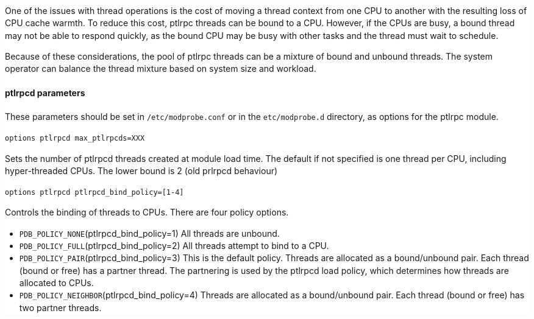 One of the issues with thread operations is the cost of moving a thread context from one CPU to another with the resulting loss of CPU cache warmth. To reduce this cost, ptlrpc threads can be bound to a CPU. However, if the CPUs are busy, a bound thread may not be able to respond quickly, as the bound CPU may be busy with other tasks and the thread must wait to schedule.

Because of these considerations, the pool of ptlrpc threads can be a mixture of bound and unbound threads. The system operator can balance the thread mixture based on system size and workload.

#### ptlrpcd parameters

These parameters should be set in `/etc/modprobe.conf` or in the `etc/modprobe.d` directory, as options for the ptlrpc module.

```
options ptlrpcd max_ptlrpcds=XXX
```

Sets the number of ptlrpcd threads created at module load time. The default if not specified is one thread per CPU, including hyper-threaded CPUs. The lower bound is 2 (old prlrpcd behaviour)

```
options ptlrpcd ptlrpcd_bind_policy=[1-4]
```

Controls the binding of threads to CPUs. There are four policy options.

- `PDB_POLICY_NONE`(ptlrpcd_bind_policy=1) All threads are unbound.
- `PDB_POLICY_FULL`(ptlrpcd_bind_policy=2) All threads attempt to bind to a CPU.
- `PDB_POLICY_PAIR`(ptlrpcd_bind_policy=3) This is the default policy. Threads are allocated as a bound/unbound pair. Each thread (bound or free) has a partner thread. The partnering is used by the ptlrpcd load policy, which determines how threads are allocated to CPUs.
- `PDB_POLICY_NEIGHBOR`(ptlrpcd_bind_policy=4) Threads are allocated as a bound/unbound pair. Each thread (bound or free) has two partner threads.
